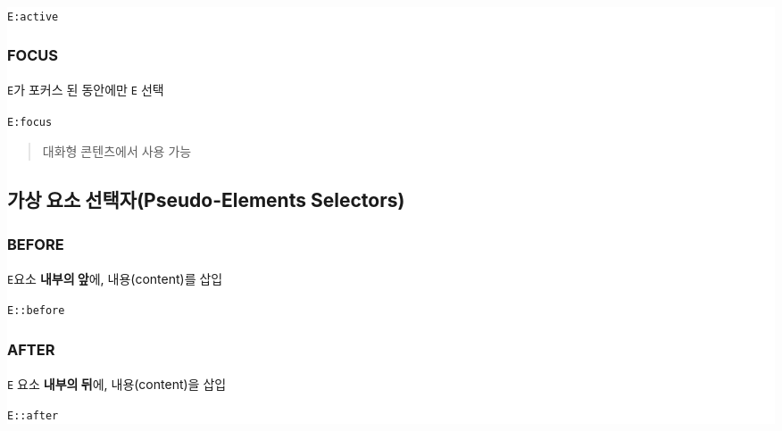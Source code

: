 ```
E:active
```

### FOCUS

`E`가 포커스 된 동안에만 `E` 선택
```
E:focus
```

> 대화형 콘텐츠에서 사용 가능

## 가상 요소 선택자(Pseudo-Elements Selectors)

### BEFORE

`E`요소 **내부의 앞**에, 내용(content)를 삽입
```
E::before
```

### AFTER

`E` 요소 **내부의 뒤**에, 내용(content)을 삽입

```
E::after
```
